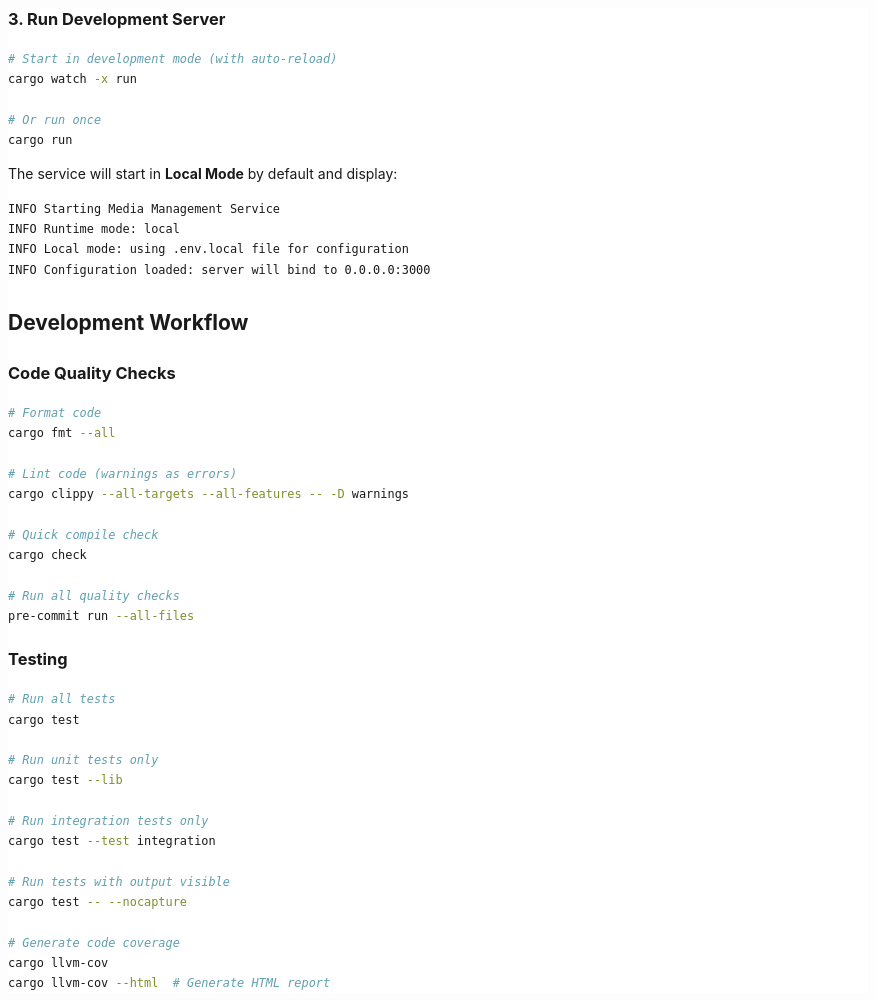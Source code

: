 ### 3. Run Development Server

```bash
# Start in development mode (with auto-reload)
cargo watch -x run

# Or run once
cargo run
```

The service will start in **Local Mode** by default and display:

```text
INFO Starting Media Management Service
INFO Runtime mode: local
INFO Local mode: using .env.local file for configuration
INFO Configuration loaded: server will bind to 0.0.0.0:3000
```

## Development Workflow

### Code Quality Checks

```bash
# Format code
cargo fmt --all

# Lint code (warnings as errors)
cargo clippy --all-targets --all-features -- -D warnings

# Quick compile check
cargo check

# Run all quality checks
pre-commit run --all-files
```

### Testing

```bash
# Run all tests
cargo test

# Run unit tests only
cargo test --lib

# Run integration tests only
cargo test --test integration

# Run tests with output visible
cargo test -- --nocapture

# Generate code coverage
cargo llvm-cov
cargo llvm-cov --html  # Generate HTML report
```
